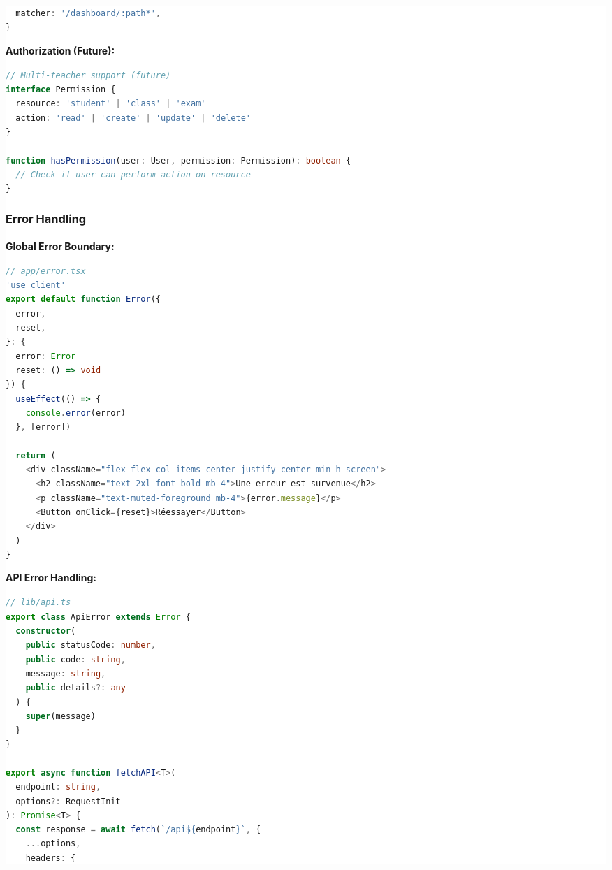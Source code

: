 ```typescript
  matcher: '/dashboard/:path*',
}
```

**Authorization (Future):**
```typescript
// Multi-teacher support (future)
interface Permission {
  resource: 'student' | 'class' | 'exam'
  action: 'read' | 'create' | 'update' | 'delete'
}

function hasPermission(user: User, permission: Permission): boolean {
  // Check if user can perform action on resource
}
```

### Error Handling

**Global Error Boundary:**
```typescript
// app/error.tsx
'use client'
export default function Error({
  error,
  reset,
}: {
  error: Error
  reset: () => void
}) {
  useEffect(() => {
    console.error(error)
  }, [error])

  return (
    <div className="flex flex-col items-center justify-center min-h-screen">
      <h2 className="text-2xl font-bold mb-4">Une erreur est survenue</h2>
      <p className="text-muted-foreground mb-4">{error.message}</p>
      <Button onClick={reset}>Réessayer</Button>
    </div>
  )
}
```

**API Error Handling:**
```typescript
// lib/api.ts
export class ApiError extends Error {
  constructor(
    public statusCode: number,
    public code: string,
    message: string,
    public details?: any
  ) {
    super(message)
  }
}

export async function fetchAPI<T>(
  endpoint: string,
  options?: RequestInit
): Promise<T> {
  const response = await fetch(`/api${endpoint}`, {
    ...options,
    headers: {
```